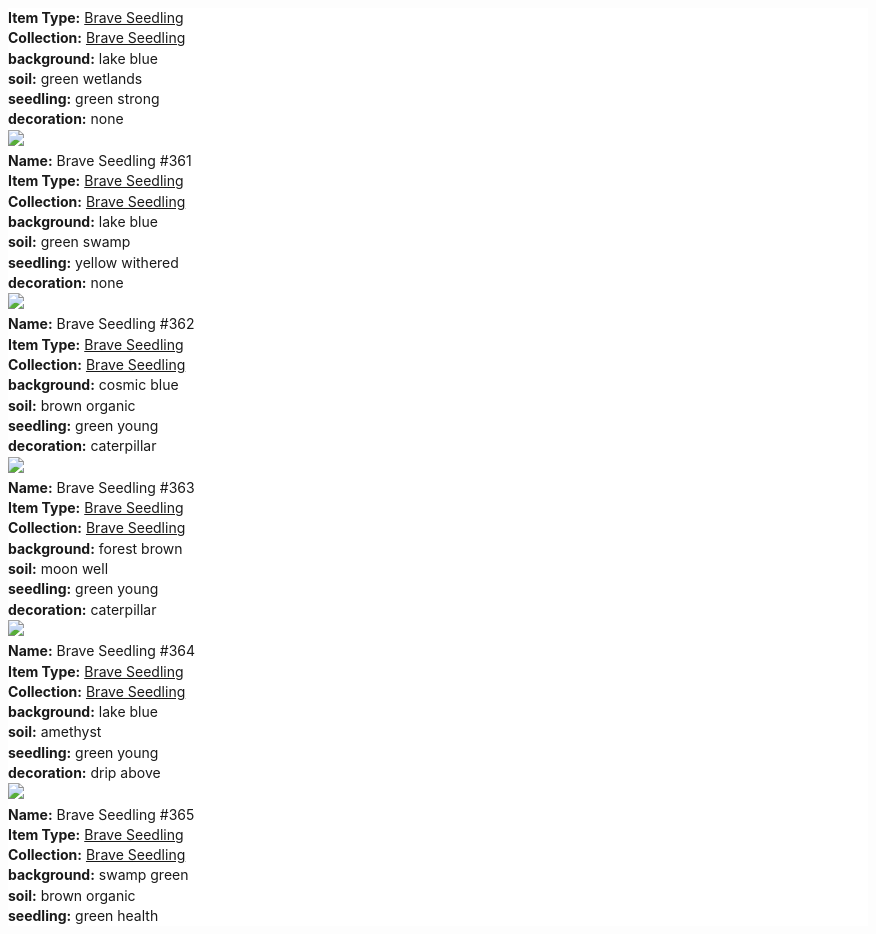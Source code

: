 <div><strong>Item Type:</strong> <a href="#">Brave Seedling</a></div>
<div><strong>Collection:</strong> <a href="https://www.spacescan.io/xch/nft/collection/col1jgw23rce22aucy0vrseqa3dte8sd0924sdjw5xuxzljcnhgr8fpqnjcu7q">Brave Seedling</a></div>
<div><strong>background:</strong> lake blue</div>
<div><strong>soil:</strong> green wetlands</div>
<div><strong>seedling:</strong> green strong</div>
<div><strong>decoration:</strong> none</div>
</div>
<div class="item_thumbnail">
<a href="#"><img loading="lazy" src="https://dy6fituszdprhmpn65fve2orquemd23kesqvlavpmsb7mucv.arweave.net/HjxUTpLI3xO-x7fdLUmnRhQjB62okoVWCr2SD9_lBVQ"></a><br/>
<div><strong>Name:</strong> Brave Seedling #361</div>
<div><strong>Item Type:</strong> <a href="#">Brave Seedling</a></div>
<div><strong>Collection:</strong> <a href="https://www.spacescan.io/xch/nft/collection/col1jgw23rce22aucy0vrseqa3dte8sd0924sdjw5xuxzljcnhgr8fpqnjcu7q">Brave Seedling</a></div>
<div><strong>background:</strong> lake blue</div>
<div><strong>soil:</strong> green swamp</div>
<div><strong>seedling:</strong> yellow withered</div>
<div><strong>decoration:</strong> none</div>
</div>
<div class="item_thumbnail">
<a href="#"><img loading="lazy" src="https://wr4pqpaj3ivmts2ny4rmaukirlk6zydgw4czl4lnwnfzxn6a.arweave.net/tHj4PAn-aKsnLTcciwFF-IitX-s4Ga3BZXxbbNLm7fA"></a><br/>
<div><strong>Name:</strong> Brave Seedling #362</div>
<div><strong>Item Type:</strong> <a href="#">Brave Seedling</a></div>
<div><strong>Collection:</strong> <a href="https://www.spacescan.io/xch/nft/collection/col1jgw23rce22aucy0vrseqa3dte8sd0924sdjw5xuxzljcnhgr8fpqnjcu7q">Brave Seedling</a></div>
<div><strong>background:</strong> cosmic blue</div>
<div><strong>soil:</strong> brown organic</div>
<div><strong>seedling:</strong> green young</div>
<div><strong>decoration:</strong> caterpillar</div>
</div>
<div class="item_thumbnail">
<a href="#"><img loading="lazy" src="https://fhorw5ehdviiangvcuhkz2w2gz2rebcuaveutdgq4pfz3qomky.arweave.net/Kd0bdIcdUIA01RUOrOraNnUSBFQFSUmM0OPLn_cHMVo"></a><br/>
<div><strong>Name:</strong> Brave Seedling #363</div>
<div><strong>Item Type:</strong> <a href="#">Brave Seedling</a></div>
<div><strong>Collection:</strong> <a href="https://www.spacescan.io/xch/nft/collection/col1jgw23rce22aucy0vrseqa3dte8sd0924sdjw5xuxzljcnhgr8fpqnjcu7q">Brave Seedling</a></div>
<div><strong>background:</strong> forest brown</div>
<div><strong>soil:</strong> moon well</div>
<div><strong>seedling:</strong> green young</div>
<div><strong>decoration:</strong> caterpillar</div>
</div>
<div class="item_thumbnail">
<a href="#"><img loading="lazy" src="https://my7obdeujecpad2ydqejfyzpnslhpsulyzmlhgkcuk2q3wa.arweave.net/Zj7gjJRJBPAPWBwIkuMvbJ_Z_3yovGWLOZQq_K1Dd_g"></a><br/>
<div><strong>Name:</strong> Brave Seedling #364</div>
<div><strong>Item Type:</strong> <a href="#">Brave Seedling</a></div>
<div><strong>Collection:</strong> <a href="https://www.spacescan.io/xch/nft/collection/col1jgw23rce22aucy0vrseqa3dte8sd0924sdjw5xuxzljcnhgr8fpqnjcu7q">Brave Seedling</a></div>
<div><strong>background:</strong> lake blue</div>
<div><strong>soil:</strong> amethyst</div>
<div><strong>seedling:</strong> green young</div>
<div><strong>decoration:</strong> drip above</div>
</div>
<div class="item_thumbnail">
<a href="#"><img loading="lazy" src="https://6k2dhpf5xlnlgwehl5o5aomn6z7gj5n3b3nkrquqat5i2i3loqfq.arweave.net/8rQzvL262rNYh19d0DmN9n5k9bsO2qjCkAT6jSNrdAs"></a><br/>
<div><strong>Name:</strong> Brave Seedling #365</div>
<div><strong>Item Type:</strong> <a href="#">Brave Seedling</a></div>
<div><strong>Collection:</strong> <a href="https://www.spacescan.io/xch/nft/collection/col1jgw23rce22aucy0vrseqa3dte8sd0924sdjw5xuxzljcnhgr8fpqnjcu7q">Brave Seedling</a></div>
<div><strong>background:</strong> swamp green</div>
<div><strong>soil:</strong> brown organic</div>
<div><strong>seedling:</strong> green health</div>